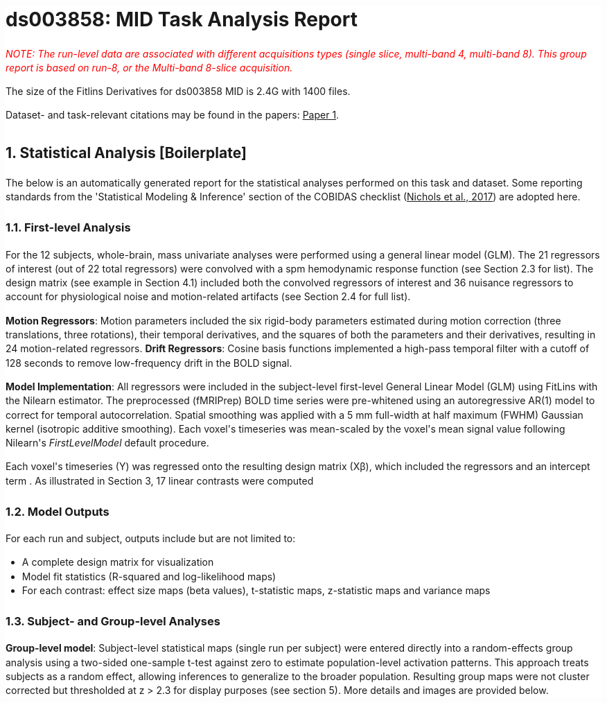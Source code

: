 # ds003858: MID Task Analysis Report
<p style="color: red; font-style: italic;">
  NOTE: The run-level data are associated with different acquisitions types (single slice, multi-band 4, multi-band 8). This group report is based on run-8, or the Multi-band 8-slice acquisition.
</p>

The size of the Fitlins Derivatives for ds003858 MID is 2.4G with 1400 files.

Dataset- and task-relevant citations may be found in the papers: [Paper 1](https://www.doi.org10.1016/j.neuroimage.2021.118617).

## 1. Statistical Analysis [Boilerplate]

The below is an automatically generated report for the statistical analyses performed on this task and dataset. Some reporting standards from the 'Statistical Modeling & Inference' section of the COBIDAS checklist ([Nichols et al., 2017](https://www.nature.com/articles/nn.4500)) are adopted here.

### 1.1. First-level Analysis
For the 12 subjects, whole-brain, mass univariate analyses were performed using a general linear model (GLM). The 21 regressors of interest (out of 22 total regressors) were convolved with a spm hemodynamic response function (see Section 2.3 for list). The design matrix (see example in Section 4.1) included both the convolved regressors of interest and 36 nuisance regressors to account for physiological noise and motion-related artifacts (see Section 2.4 for full list).

**Motion Regressors**: Motion parameters included the six rigid-body parameters estimated during motion correction (three translations, three rotations), their temporal derivatives, and the squares of both the parameters and their derivatives, resulting in 24 motion-related regressors.
**Drift Regressors**: Cosine basis functions implemented a high-pass temporal filter with a cutoff of 128 seconds to remove low-frequency drift in the BOLD signal.

**Model Implementation**: All regressors were included in the subject-level first-level General Linear Model (GLM) using FitLins with the Nilearn estimator. The preprocessed (fMRIPrep) BOLD time series were pre-whitened using an autoregressive AR(1) model to correct for temporal autocorrelation. Spatial smoothing was applied with a 5 mm full-width at half maximum (FWHM) Gaussian kernel (isotropic additive smoothing). Each voxel's timeseries was mean-scaled by the voxel's mean signal value following Nilearn's *FirstLevelModel* default procedure.

Each voxel's timeseries (Y) was regressed onto the resulting design matrix (Xβ), which included the regressors and an intercept term . As illustrated in Section 3, 17 linear contrasts were computed

### 1.2. Model Outputs
For each run and subject, outputs include but are not limited to:
- A complete design matrix for visualization
- Model fit statistics (R-squared and log-likelihood maps)
- For each contrast: effect size maps (beta values), t-statistic maps, z-statistic maps and variance maps

### 1.3. Subject- and Group-level Analyses
**Group-level model**: Subject-level statistical maps (single run per subject) were entered directly into a random-effects group analysis using a two-sided one-sample t-test against zero to estimate population-level activation patterns. This approach treats subjects as a random effect, allowing inferences to generalize to the broader population. Resulting group maps were not cluster corrected but thresholded at z > 2.3 for display purposes (see section 5). More details and images are provided below. 
